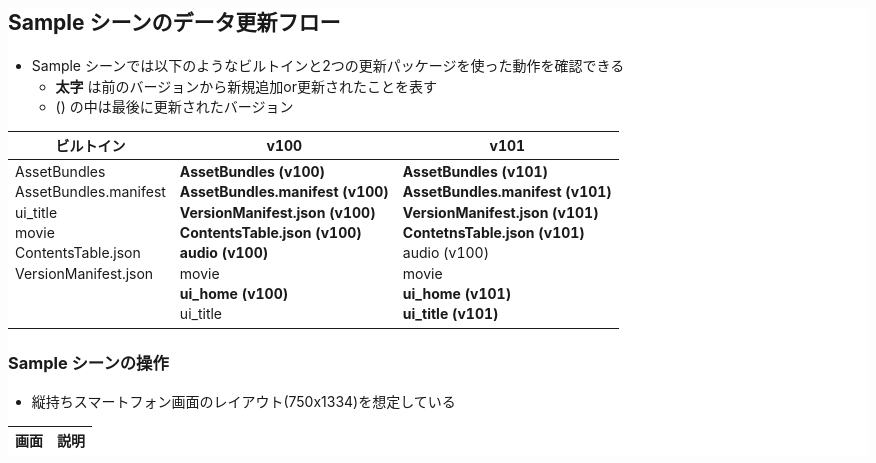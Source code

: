 
## Sample シーンのデータ更新フロー

* Sample シーンでは以下のようなビルトインと2つの更新パッケージを使った動作を確認できる
  * **太字** は前のバージョンから新規追加or更新されたことを表す
  * () の中は最後に更新されたバージョン

ビルトイン|v100|v101
-|-|-
AssetBundles<br>AssetBundles.manifest<br>ui_title<br>movie<br>ContentsTable.json<br>VersionManifest.json|**AssetBundles (v100)**<br>**AssetBundles.manifest (v100)**<br>**VersionManifest.json (v100)**<br>**ContentsTable.json (v100)**<br>**audio (v100)**<br>movie<br>**ui_home (v100)**<br>ui_title|**AssetBundles (v101)**<br>**AssetBundles.manifest (v101)**<br>**VersionManifest.json (v101)**<br>**ContetnsTable.json (v101)**<br>audio (v100)<br>movie <br>**ui_home (v101)**<br>**ui_title (v101)**

### Sample シーンの操作

* 縦持ちスマートフォン画面のレイアウト(750x1334)を想定している

画面|説明
-|-